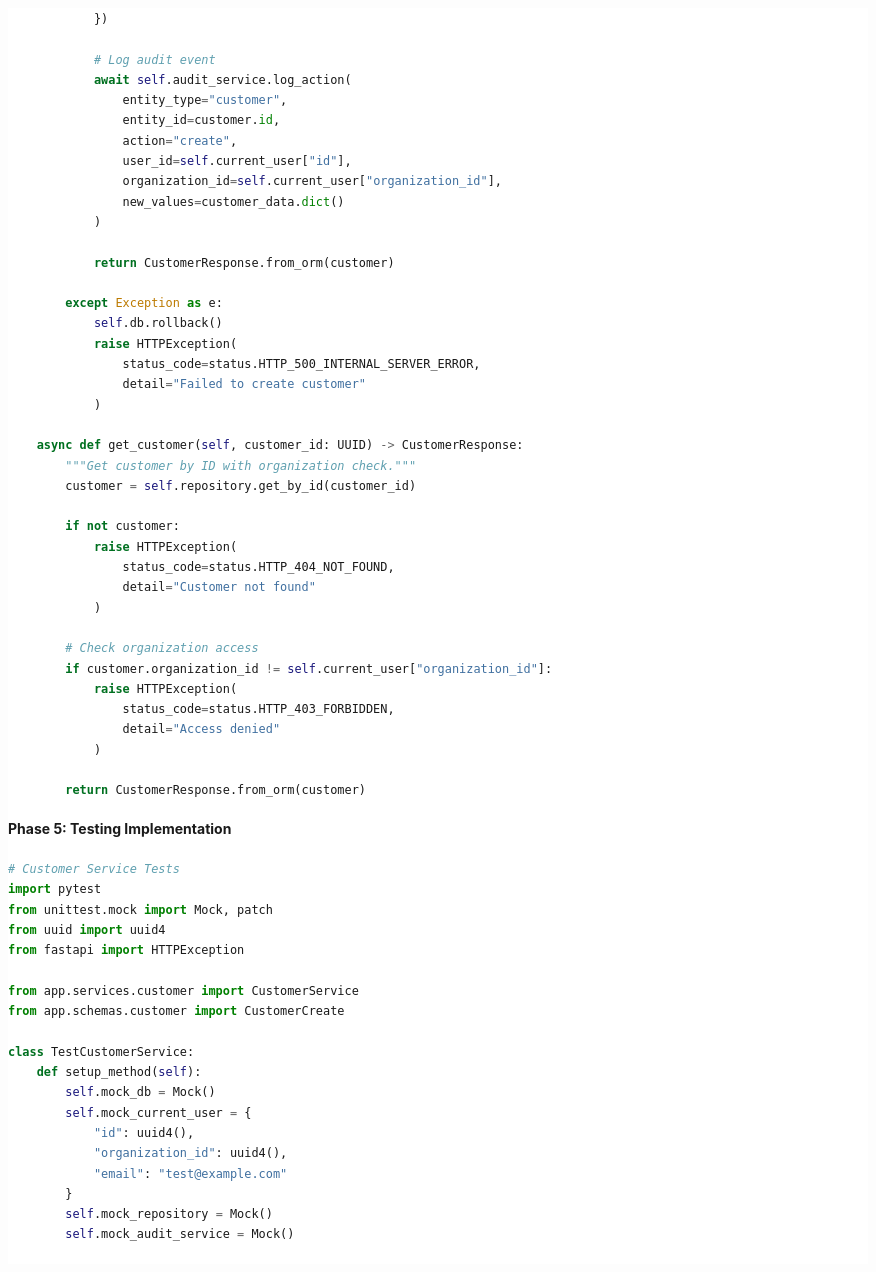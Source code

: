 ```python
            })
            
            # Log audit event
            await self.audit_service.log_action(
                entity_type="customer",
                entity_id=customer.id,
                action="create",
                user_id=self.current_user["id"],
                organization_id=self.current_user["organization_id"],
                new_values=customer_data.dict()
            )
            
            return CustomerResponse.from_orm(customer)
            
        except Exception as e:
            self.db.rollback()
            raise HTTPException(
                status_code=status.HTTP_500_INTERNAL_SERVER_ERROR,
                detail="Failed to create customer"
            )
    
    async def get_customer(self, customer_id: UUID) -> CustomerResponse:
        """Get customer by ID with organization check."""
        customer = self.repository.get_by_id(customer_id)
        
        if not customer:
            raise HTTPException(
                status_code=status.HTTP_404_NOT_FOUND,
                detail="Customer not found"
            )
        
        # Check organization access
        if customer.organization_id != self.current_user["organization_id"]:
            raise HTTPException(
                status_code=status.HTTP_403_FORBIDDEN,
                detail="Access denied"
            )
        
        return CustomerResponse.from_orm(customer)
```

#### Phase 5: Testing Implementation
```python
# Customer Service Tests
import pytest
from unittest.mock import Mock, patch
from uuid import uuid4
from fastapi import HTTPException

from app.services.customer import CustomerService
from app.schemas.customer import CustomerCreate

class TestCustomerService:
    def setup_method(self):
        self.mock_db = Mock()
        self.mock_current_user = {
            "id": uuid4(),
            "organization_id": uuid4(),
            "email": "test@example.com"
        }
        self.mock_repository = Mock()
        self.mock_audit_service = Mock()
        
```